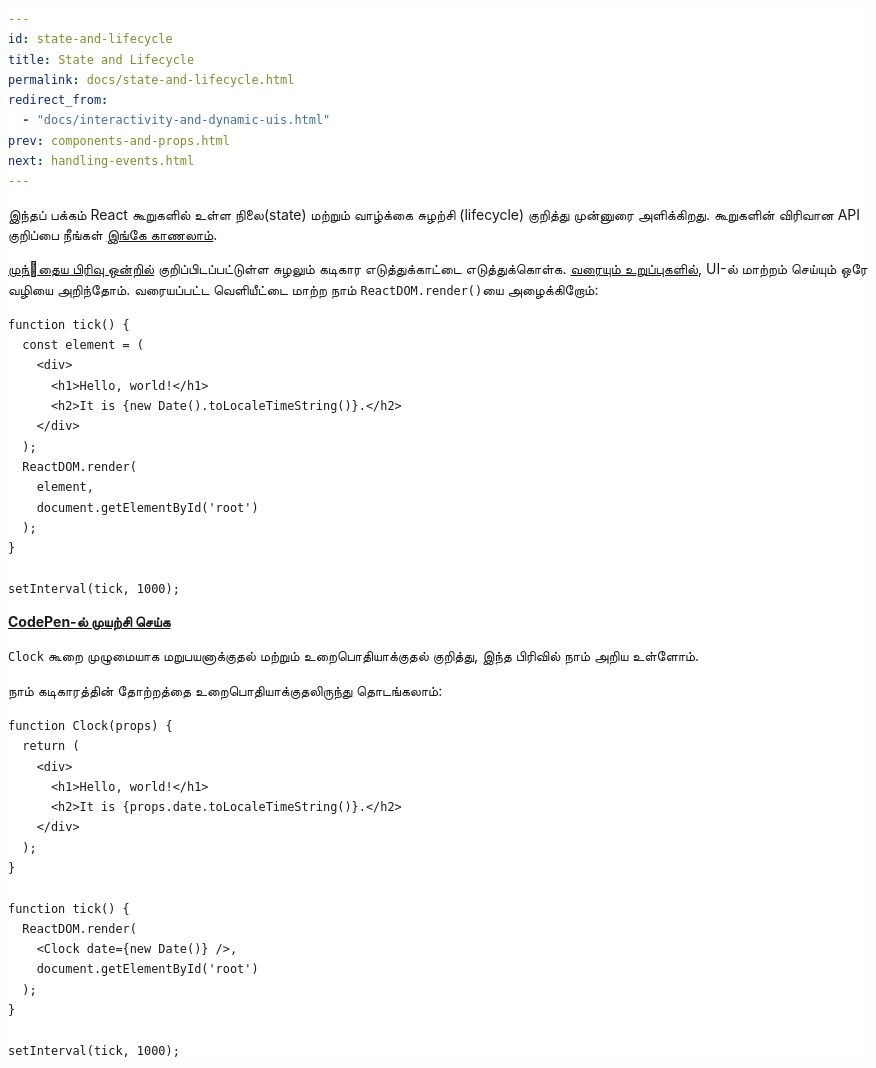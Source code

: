 ```yaml
---
id: state-and-lifecycle
title: State and Lifecycle
permalink: docs/state-and-lifecycle.html
redirect_from:
  - "docs/interactivity-and-dynamic-uis.html"
prev: components-and-props.html
next: handling-events.html
---
```


இந்தப் பக்கம் React கூறுகளில் உள்ள நிலை(state) மற்றும் வாழ்க்கை சுழற்சி (lifecycle) குறித்து முன்னுரை அளிக்கிறது. கூறுகளின்  விரிவான API குறிப்பை நீங்கள் [இங்கே காணலாம்](/docs/react-component.html).

[முந்தைய பிரிவு ஒன்றில்](/docs/rendering-elements.html#updating-the-rendered-element) குறிப்பிடப்பட்டுள்ள சுழலும் கடிகார எடுத்துக்காட்டை எடுத்துக்கொள்க. [வரையும் உறுப்புகளில்](/docs/rendering-elements.html#rendering-an-element-into-the-dom), UI-ல் மாற்றம் செய்யும் ஒரே வழியை அறிந்தோம். வரையப்பட்ட வெளியீட்டை மாற்ற நாம் `ReactDOM.render()`யை அழைக்கிறோம்:

```js{8-11}
function tick() {
  const element = (
    <div>
      <h1>Hello, world!</h1>
      <h2>It is {new Date().toLocaleTimeString()}.</h2>
    </div>
  );
  ReactDOM.render(
    element,
    document.getElementById('root')
  );
}

setInterval(tick, 1000);
```

[**CodePen-ல் முயற்சி செய்க**](https://codepen.io/gaearon/pen/gwoJZk?editors=0010)

`Clock` கூறை முழுமையாக மறுபயனாக்குதல் மற்றும் உறைபொதியாக்குதல் குறித்து, இந்த பிரிவில் நாம் அறிய உள்ளோம்.

நாம் கடிகாரத்தின் தோற்றத்தை உறைபொதியாக்குதலிருந்து தொடங்கலாம்:


```js{3-6,12}
function Clock(props) {
  return (
    <div>
      <h1>Hello, world!</h1>
      <h2>It is {props.date.toLocaleTimeString()}.</h2>
    </div>
  );
}

function tick() {
  ReactDOM.render(
    <Clock date={new Date()} />,
    document.getElementById('root')
  );
}

setInterval(tick, 1000);
```
